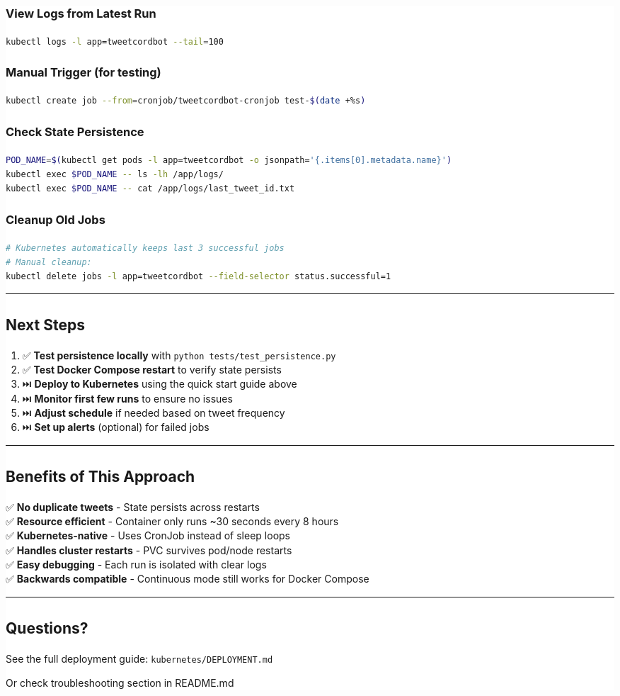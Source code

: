 ### View Logs from Latest Run
```bash
kubectl logs -l app=tweetcordbot --tail=100
```

### Manual Trigger (for testing)
```bash
kubectl create job --from=cronjob/tweetcordbot-cronjob test-$(date +%s)
```

### Check State Persistence
```bash
POD_NAME=$(kubectl get pods -l app=tweetcordbot -o jsonpath='{.items[0].metadata.name}')
kubectl exec $POD_NAME -- ls -lh /app/logs/
kubectl exec $POD_NAME -- cat /app/logs/last_tweet_id.txt
```

### Cleanup Old Jobs
```bash
# Kubernetes automatically keeps last 3 successful jobs
# Manual cleanup:
kubectl delete jobs -l app=tweetcordbot --field-selector status.successful=1
```

---

## Next Steps

1. ✅ **Test persistence locally** with `python tests/test_persistence.py`
2. ✅ **Test Docker Compose restart** to verify state persists
3. ⏭️ **Deploy to Kubernetes** using the quick start guide above
4. ⏭️ **Monitor first few runs** to ensure no issues
5. ⏭️ **Adjust schedule** if needed based on tweet frequency
6. ⏭️ **Set up alerts** (optional) for failed jobs

---

## Benefits of This Approach

✅ **No duplicate tweets** - State persists across restarts  
✅ **Resource efficient** - Container only runs ~30 seconds every 8 hours  
✅ **Kubernetes-native** - Uses CronJob instead of sleep loops  
✅ **Handles cluster restarts** - PVC survives pod/node restarts  
✅ **Easy debugging** - Each run is isolated with clear logs  
✅ **Backwards compatible** - Continuous mode still works for Docker Compose  

---

## Questions?

See the full deployment guide: `kubernetes/DEPLOYMENT.md`

Or check troubleshooting section in README.md
